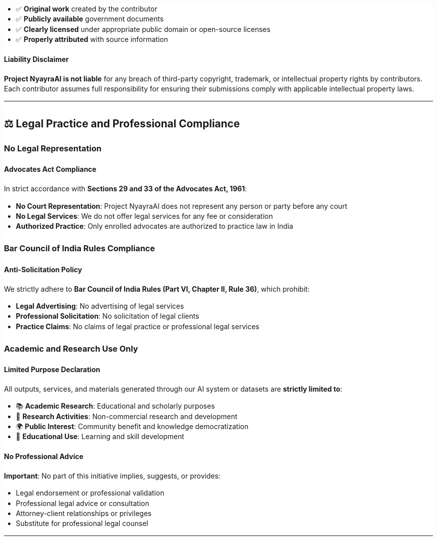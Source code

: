 - ✅ **Original work** created by the contributor
- ✅ **Publicly available** government documents
- ✅ **Clearly licensed** under appropriate public domain or open-source licenses
- ✅ **Properly attributed** with source information

#### **Liability Disclaimer**
**Project NyayraAI is not liable** for any breach of third-party copyright, trademark, or intellectual property rights by contributors. Each contributor assumes full responsibility for ensuring their submissions comply with applicable intellectual property laws.

---

## ⚖️ Legal Practice and Professional Compliance

### **No Legal Representation**

#### **Advocates Act Compliance**
In strict accordance with **Sections 29 and 33 of the Advocates Act, 1961**:

- **No Court Representation**: Project NyayraAI does not represent any person or party before any court
- **No Legal Services**: We do not offer legal services for any fee or consideration
- **Authorized Practice**: Only enrolled advocates are authorized to practice law in India

### **Bar Council of India Rules Compliance**

#### **Anti-Solicitation Policy**
We strictly adhere to **Bar Council of India Rules (Part VI, Chapter II, Rule 36)**, which prohibit:

- **Legal Advertising**: No advertising of legal services
- **Professional Solicitation**: No solicitation of legal clients
- **Practice Claims**: No claims of legal practice or professional legal services

### **Academic and Research Use Only**

#### **Limited Purpose Declaration**
All outputs, services, and materials generated through our AI system or datasets are **strictly limited to**:

- 📚 **Academic Research**: Educational and scholarly purposes
- 🔬 **Research Activities**: Non-commercial research and development
- 🌍 **Public Interest**: Community benefit and knowledge democratization
- 📖 **Educational Use**: Learning and skill development

#### **No Professional Advice**
**Important**: No part of this initiative implies, suggests, or provides:
- Legal endorsement or professional validation
- Professional legal advice or consultation
- Attorney-client relationships or privileges
- Substitute for professional legal counsel

---